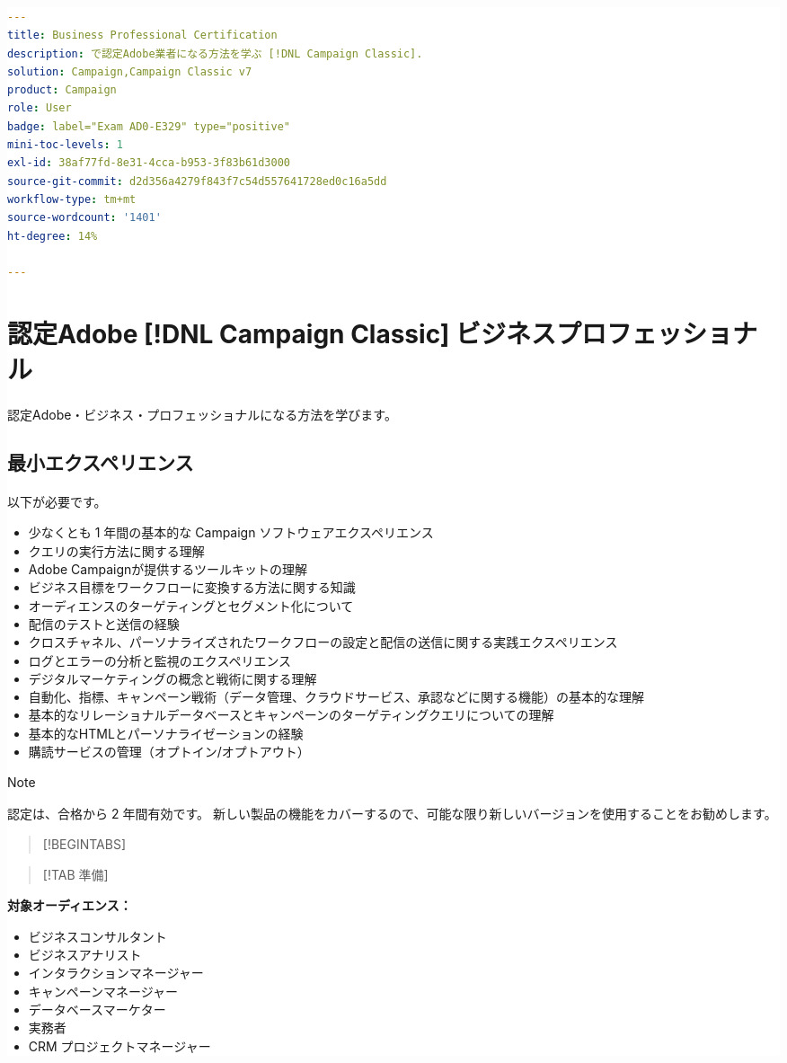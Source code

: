 ```yaml
---
title: Business Professional Certification
description: で認定Adobe業者になる方法を学ぶ [!DNL Campaign Classic].
solution: Campaign,Campaign Classic v7
product: Campaign
role: User
badge: label="Exam AD0-E329" type="positive"
mini-toc-levels: 1
exl-id: 38af77fd-8e31-4cca-b953-3f83b61d3000
source-git-commit: d2d356a4279f843f7c54d557641728ed0c16a5dd
workflow-type: tm+mt
source-wordcount: '1401'
ht-degree: 14%

---
```


# 認定Adobe [!DNL Campaign Classic] ビジネスプロフェッショナル

認定Adobe・ビジネス・プロフェッショナルになる方法を学びます。

## 最小エクスペリエンス

以下が必要です。

* 少なくとも 1 年間の基本的な Campaign ソフトウェアエクスペリエンス
* クエリの実行方法に関する理解
* Adobe Campaignが提供するツールキットの理解
* ビジネス目標をワークフローに変換する方法に関する知識
* オーディエンスのターゲティングとセグメント化について
* 配信のテストと送信の経験
* クロスチャネル、パーソナライズされたワークフローの設定と配信の送信に関する実践エクスペリエンス
* ログとエラーの分析と監視のエクスペリエンス
* デジタルマーケティングの概念と戦術に関する理解
* 自動化、指標、キャンペーン戦術（データ管理、クラウドサービス、承認などに関する機能）の基本的な理解
* 基本的なリレーショナルデータベースとキャンペーンのターゲティングクエリについての理解
* 基本的なHTMLとパーソナライゼーションの経験
* 購読サービスの管理（オプトイン/オプトアウト）

>[!NOTE]
>
>認定は、合格から 2 年間有効です。 新しい製品の機能をカバーするので、可能な限り新しいバージョンを使用することをお勧めします。

>[!BEGINTABS]

>[!TAB 準備]

**対象オーディエンス：**

* ビジネスコンサルタント
* ビジネスアナリスト
* インタラクションマネージャー
* キャンペーンマネージャー
* データベースマーケター
* 実務者
* CRM プロジェクトマネージャー
